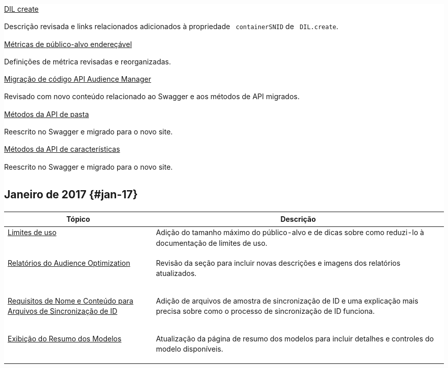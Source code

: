    <td colname="col1"> <p><a href="../dil/dil-class-overview/dil-create.md#dil-create"> DIL create</a> </p> </td> 
   <td colname="col2"> <p>Descrição revisada e links relacionados adicionados à propriedade <code> containerSNID</code> de <code> DIL.create</code>. </p> </td> 
  </tr> 
  <tr> 
   <td colname="col1"> <p><a href="../features/addressable-audiences.md#addressable-audience-metrics"> Métricas de público-alvo endereçável</a> </p> </td> 
   <td colname="col2"> <p>Definições de métrica revisadas e reorganizadas. </p> </td> 
  </tr> 
  <tr> 
   <td colname="col1"> <p><a href="../api/api-swagger-migration.md"> Migração de código API Audience Manager</a> </p> </td> 
   <td colname="col2"> <p>Revisado com novo conteúdo relacionado ao Swagger e aos métodos de API migrados. </p> </td> 
  </tr> 
  <tr> 
   <td colname="col1"> <p><a href="../api/rest-api-main/aam-api-folders.md"> Métodos da API de pasta</a> </p> </td> 
   <td colname="col2"> <p>Reescrito no Swagger e migrado para o novo site. </p> </td> 
  </tr> 
  <tr> 
   <td colname="col1"> <p><a href="../api/rest-api-main/api-traits.md"> Métodos da API de características</a> </p> </td> 
   <td colname="col2"> <p>Reescrito no Swagger e migrado para o novo site. </p> </td> 
  </tr> 
 </tbody> 
</table>

## Janeiro de 2017 {#jan-17}

<table id="table_8D727AAADA224AF687E41C26CBFB1CC2"> 
 <thead> 
  <tr> 
   <th colname="col1" class="entry"> Tópico </th> 
   <th colname="col2" class="entry"> Descrição </th> 
  </tr>
 </thead>
 <tbody> 
  <tr> 
   <td colname="col1"><a href="../features/administration/usage-limits.md"> Limites de uso</a> </td> 
   <td colname="col2"> Adição do tamanho máximo do público-alvo e de dicas sobre como reduzi-lo à documentação de limites de uso. </td> 
  </tr> 
  <tr> 
   <td colname="col1"> <p><a href="../reporting/audience-optimization-reports/audience-optimization-reports.md"> Relatórios do Audience Optimization</a> </p> </td> 
   <td colname="col2"> <p>Revisão da seção para incluir novas descrições e imagens dos relatórios atualizados. </p> </td> 
  </tr> 
  <tr> 
   <td colname="col1"> <p><a href="../integration/sending-audience-data/batch-data-transfer-explained/id-sync-file-based.md"> Requisitos de Nome e Conteúdo para Arquivos de Sincronização de ID</a> </p> </td> 
   <td colname="col2"> <p>Adição de arquivos de amostra de sincronização de ID e uma explicação mais precisa sobre como o processo de sincronização de ID funciona. </p> </td> 
  </tr> 
  <tr> 
   <td colname="col1"> <p><a href="../features/algorithmic-models/understanding-models.md#models-summary-view"> Exibição do Resumo dos Modelos</a> </p> </td> 
   <td colname="col2"> <p>Atualização da página de resumo dos modelos para incluir detalhes e controles do modelo disponíveis. </p> </td> 
  </tr> 